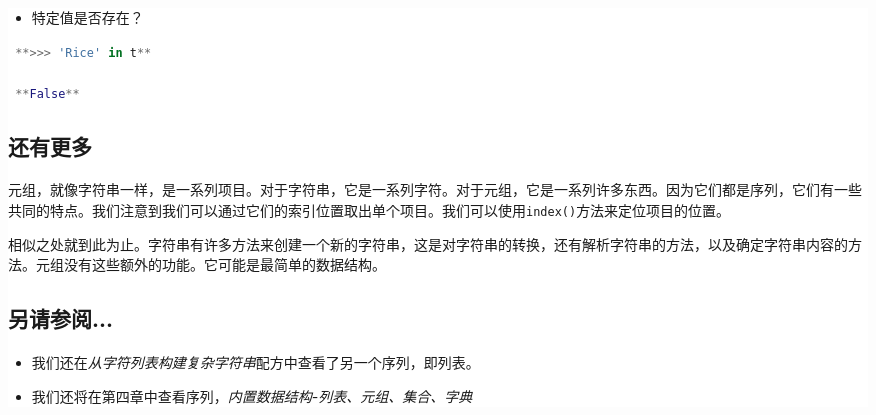 +   特定值是否存在？

```py
 **>>> 'Rice' in t** 

 **False** 

```

## 还有更多

元组，就像字符串一样，是一系列项目。对于字符串，它是一系列字符。对于元组，它是一系列许多东西。因为它们都是序列，它们有一些共同的特点。我们注意到我们可以通过它们的索引位置取出单个项目。我们可以使用`index()`方法来定位项目的位置。

相似之处就到此为止。字符串有许多方法来创建一个新的字符串，这是对字符串的转换，还有解析字符串的方法，以及确定字符串内容的方法。元组没有这些额外的功能。它可能是最简单的数据结构。

## 另请参阅...

+   我们还在*从字符列表构建复杂字符串*配方中查看了另一个序列，即列表。

+   我们还将在第四章中查看序列，*内置数据结构-列表、元组、集合、字典*
